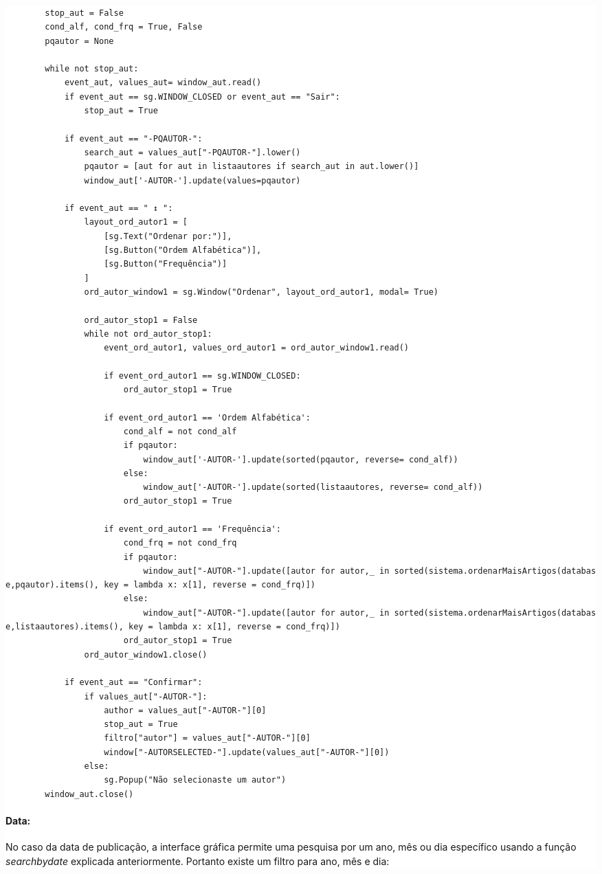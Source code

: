 ```
        stop_aut = False
        cond_alf, cond_frq = True, False
        pqautor = None

        while not stop_aut:
            event_aut, values_aut= window_aut.read()
            if event_aut == sg.WINDOW_CLOSED or event_aut == "Sair":
                stop_aut = True
            
            if event_aut == "-PQAUTOR-":
                search_aut = values_aut["-PQAUTOR-"].lower()
                pqautor = [aut for aut in listaautores if search_aut in aut.lower()]
                window_aut['-AUTOR-'].update(values=pqautor)
            
            if event_aut == " ↕️ ":
                layout_ord_autor1 = [
                    [sg.Text("Ordenar por:")],
                    [sg.Button("Ordem Alfabética")],
                    [sg.Button("Frequência")]
                ]
                ord_autor_window1 = sg.Window("Ordenar", layout_ord_autor1, modal= True)
                                
                ord_autor_stop1 = False
                while not ord_autor_stop1:
                    event_ord_autor1, values_ord_autor1 = ord_autor_window1.read()

                    if event_ord_autor1 == sg.WINDOW_CLOSED:
                        ord_autor_stop1 = True
                                    
                    if event_ord_autor1 == 'Ordem Alfabética':
                        cond_alf = not cond_alf
                        if pqautor:
                            window_aut['-AUTOR-'].update(sorted(pqautor, reverse= cond_alf))
                        else:
                            window_aut['-AUTOR-'].update(sorted(listaautores, reverse= cond_alf))
                        ord_autor_stop1 = True

                    if event_ord_autor1 == 'Frequência':
                        cond_frq = not cond_frq
                        if pqautor:
                            window_aut["-AUTOR-"].update([autor for autor,_ in sorted(sistema.ordenarMaisArtigos(database,pqautor).items(), key = lambda x: x[1], reverse = cond_frq)])
                        else:
                            window_aut["-AUTOR-"].update([autor for autor,_ in sorted(sistema.ordenarMaisArtigos(database,listaautores).items(), key = lambda x: x[1], reverse = cond_frq)])
                        ord_autor_stop1 = True
                ord_autor_window1.close()

            if event_aut == "Confirmar":
                if values_aut["-AUTOR-"]:
                    author = values_aut["-AUTOR-"][0]
                    stop_aut = True
                    filtro["autor"] = values_aut["-AUTOR-"][0]
                    window["-AUTORSELECTED-"].update(values_aut["-AUTOR-"][0])
                else:
                    sg.Popup("Não selecionaste um autor")
        window_aut.close()
```
#### Data:
No caso da data de publicação, a interface gráfica permite uma pesquisa por um ano, mês ou dia específico usando a função *searchbydate* explicada anteriormente. Portanto existe um filtro para ano, mês e dia:
```    
```